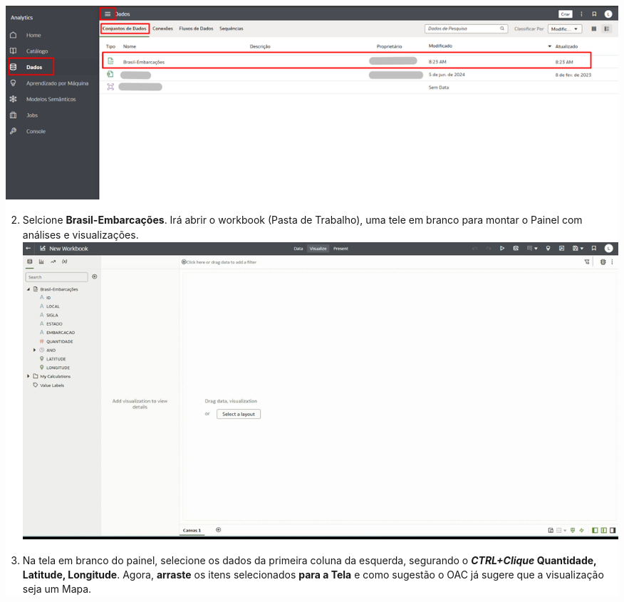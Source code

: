 ![Homepage - Conjunto de Dados](images/Dataset.png)

2. Selcione **Brasil-Embarcações**. Irá abrir o workbook (Pasta de Trabalho), uma tele em branco para montar o Painel com análises e visualizações. 
![Painel com Conjunto de Dados selecionado](images/Workbook2.png)

3. Na tela em branco do painel, selecione os dados da primeira coluna da esquerda, segurando o **_CTRL+Clique_  Quantidade, Latitude, Longitude**. Agora, **arraste** os itens selecionados **para a Tela** e como sugestão o OAC já sugere que a visualização seja um Mapa.